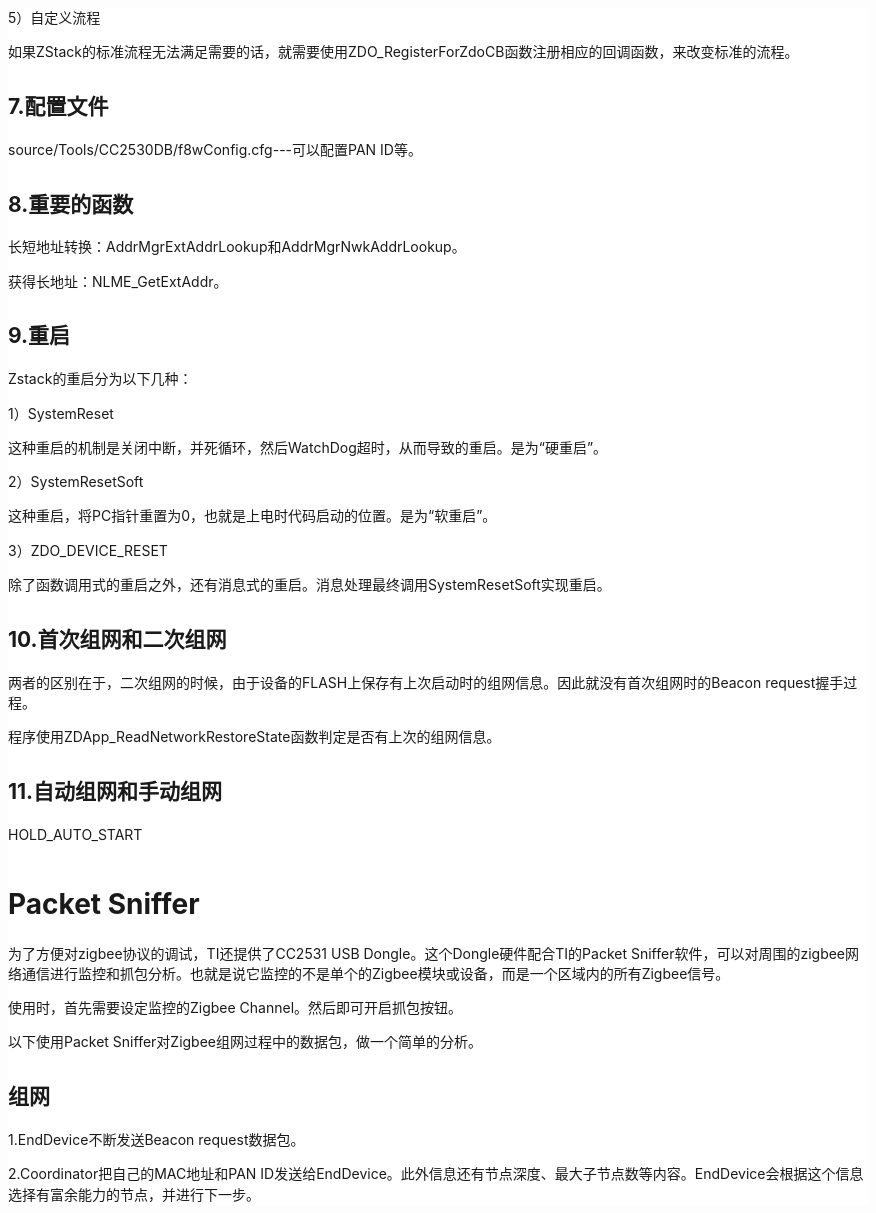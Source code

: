 5）自定义流程

如果ZStack的标准流程无法满足需要的话，就需要使用ZDO_RegisterForZdoCB函数注册相应的回调函数，来改变标准的流程。

## 7.配置文件

source/Tools/CC2530DB/f8wConfig.cfg---可以配置PAN ID等。

## 8.重要的函数

长短地址转换：AddrMgrExtAddrLookup和AddrMgrNwkAddrLookup。

获得长地址：NLME_GetExtAddr。

## 9.重启

Zstack的重启分为以下几种：

1）SystemReset

这种重启的机制是关闭中断，并死循环，然后WatchDog超时，从而导致的重启。是为“硬重启”。

2）SystemResetSoft

这种重启，将PC指针重置为0，也就是上电时代码启动的位置。是为“软重启”。

3）ZDO_DEVICE_RESET

除了函数调用式的重启之外，还有消息式的重启。消息处理最终调用SystemResetSoft实现重启。

## 10.首次组网和二次组网

两者的区别在于，二次组网的时候，由于设备的FLASH上保存有上次启动时的组网信息。因此就没有首次组网时的Beacon request握手过程。

程序使用ZDApp_ReadNetworkRestoreState函数判定是否有上次的组网信息。

## 11.自动组网和手动组网

HOLD_AUTO_START

# Packet Sniffer

为了方便对zigbee协议的调试，TI还提供了CC2531 USB Dongle。这个Dongle硬件配合TI的Packet Sniffer软件，可以对周围的zigbee网络通信进行监控和抓包分析。也就是说它监控的不是单个的Zigbee模块或设备，而是一个区域内的所有Zigbee信号。

使用时，首先需要设定监控的Zigbee Channel。然后即可开启抓包按钮。

以下使用Packet Sniffer对Zigbee组网过程中的数据包，做一个简单的分析。

## 组网

1.EndDevice不断发送Beacon request数据包。

2.Coordinator把自己的MAC地址和PAN ID发送给EndDevice。此外信息还有节点深度、最大子节点数等内容。EndDevice会根据这个信息选择有富余能力的节点，并进行下一步。
